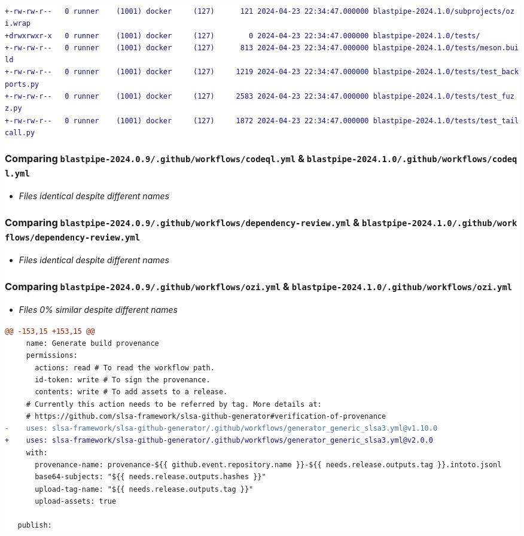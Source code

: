 ```diff
+-rw-rw-r--   0 runner    (1001) docker     (127)      121 2024-04-23 22:34:47.000000 blastpipe-2024.1.0/subprojects/ozi.wrap
+drwxrwxr-x   0 runner    (1001) docker     (127)        0 2024-04-23 22:34:47.000000 blastpipe-2024.1.0/tests/
+-rw-rw-r--   0 runner    (1001) docker     (127)      813 2024-04-23 22:34:47.000000 blastpipe-2024.1.0/tests/meson.build
+-rw-rw-r--   0 runner    (1001) docker     (127)     1219 2024-04-23 22:34:47.000000 blastpipe-2024.1.0/tests/test_backports.py
+-rw-rw-r--   0 runner    (1001) docker     (127)     2583 2024-04-23 22:34:47.000000 blastpipe-2024.1.0/tests/test_fuzz.py
+-rw-rw-r--   0 runner    (1001) docker     (127)     1872 2024-04-23 22:34:47.000000 blastpipe-2024.1.0/tests/test_tailcall.py
```

### Comparing `blastpipe-2024.0.9/.github/workflows/codeql.yml` & `blastpipe-2024.1.0/.github/workflows/codeql.yml`

 * *Files identical despite different names*

### Comparing `blastpipe-2024.0.9/.github/workflows/dependency-review.yml` & `blastpipe-2024.1.0/.github/workflows/dependency-review.yml`

 * *Files identical despite different names*

### Comparing `blastpipe-2024.0.9/.github/workflows/ozi.yml` & `blastpipe-2024.1.0/.github/workflows/ozi.yml`

 * *Files 0% similar despite different names*

```diff
@@ -153,15 +153,15 @@
     name: Generate build provenance
     permissions:
       actions: read # To read the workflow path.
       id-token: write # To sign the provenance.
       contents: write # To add assets to a release.
     # Currently this action needs to be referred by tag. More details at:
     # https://github.com/slsa-framework/slsa-github-generator#verification-of-provenance
-    uses: slsa-framework/slsa-github-generator/.github/workflows/generator_generic_slsa3.yml@v1.10.0
+    uses: slsa-framework/slsa-github-generator/.github/workflows/generator_generic_slsa3.yml@v2.0.0
     with:
       provenance-name: provenance-${{ github.event.repository.name }}-${{ needs.release.outputs.tag }}.intoto.jsonl
       base64-subjects: "${{ needs.release.outputs.hashes }}"
       upload-tag-name: "${{ needs.release.outputs.tag }}"
       upload-assets: true
 
   publish:
```
